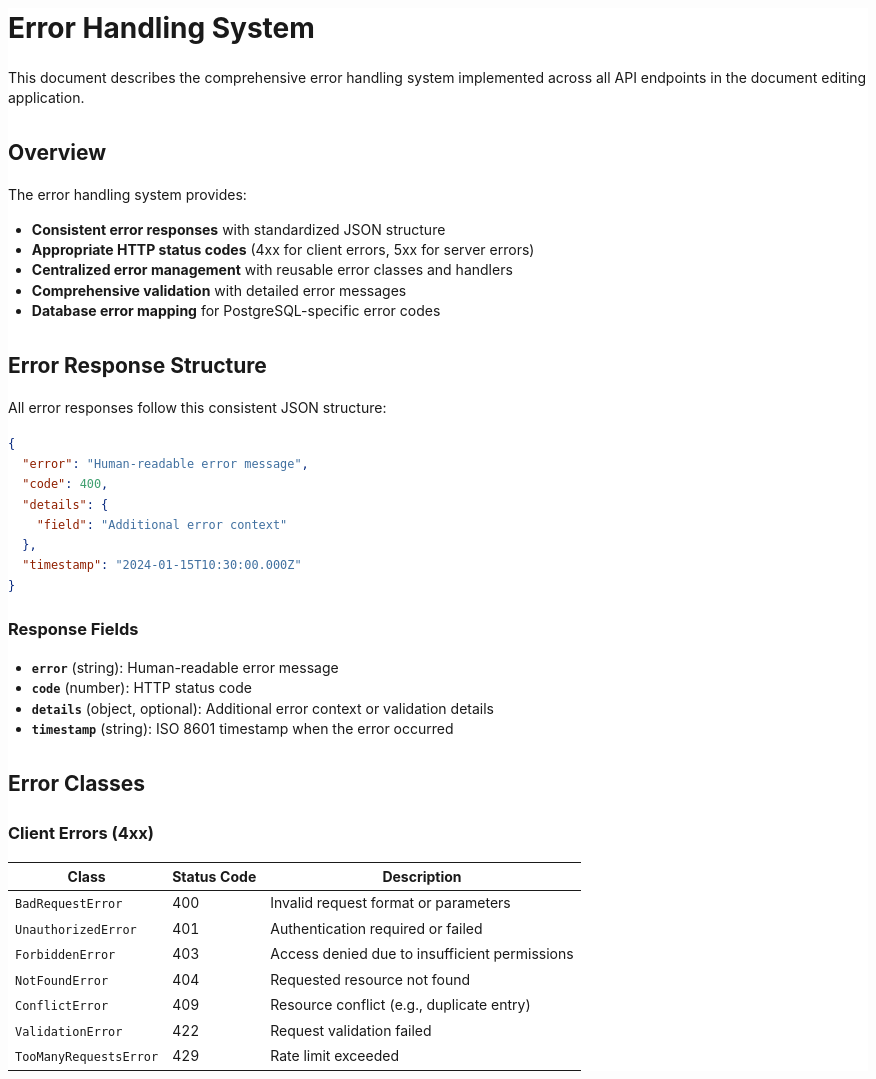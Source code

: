 # Error Handling System

This document describes the comprehensive error handling system implemented across all API endpoints in the document editing application.

## Overview

The error handling system provides:

- **Consistent error responses** with standardized JSON structure
- **Appropriate HTTP status codes** (4xx for client errors, 5xx for server errors)
- **Centralized error management** with reusable error classes and handlers
- **Comprehensive validation** with detailed error messages
- **Database error mapping** for PostgreSQL-specific error codes

## Error Response Structure

All error responses follow this consistent JSON structure:

```json
{
  "error": "Human-readable error message",
  "code": 400,
  "details": {
    "field": "Additional error context"
  },
  "timestamp": "2024-01-15T10:30:00.000Z"
}
```

### Response Fields

- **`error`** (string): Human-readable error message
- **`code`** (number): HTTP status code
- **`details`** (object, optional): Additional error context or validation details
- **`timestamp`** (string): ISO 8601 timestamp when the error occurred

## Error Classes

### Client Errors (4xx)

| Class                  | Status Code | Description                                   |
| ---------------------- | ----------- | --------------------------------------------- |
| `BadRequestError`      | 400         | Invalid request format or parameters          |
| `UnauthorizedError`    | 401         | Authentication required or failed             |
| `ForbiddenError`       | 403         | Access denied due to insufficient permissions |
| `NotFoundError`        | 404         | Requested resource not found                  |
| `ConflictError`        | 409         | Resource conflict (e.g., duplicate entry)     |
| `ValidationError`      | 422         | Request validation failed                     |
| `TooManyRequestsError` | 429         | Rate limit exceeded                           |
